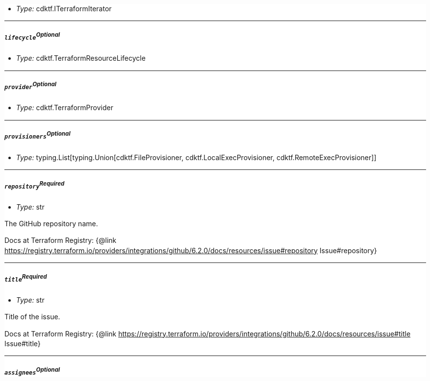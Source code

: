 - *Type:* cdktf.ITerraformIterator

---

##### `lifecycle`<sup>Optional</sup> <a name="lifecycle" id="@cdktf/provider-github.issue.Issue.Initializer.parameter.lifecycle"></a>

- *Type:* cdktf.TerraformResourceLifecycle

---

##### `provider`<sup>Optional</sup> <a name="provider" id="@cdktf/provider-github.issue.Issue.Initializer.parameter.provider"></a>

- *Type:* cdktf.TerraformProvider

---

##### `provisioners`<sup>Optional</sup> <a name="provisioners" id="@cdktf/provider-github.issue.Issue.Initializer.parameter.provisioners"></a>

- *Type:* typing.List[typing.Union[cdktf.FileProvisioner, cdktf.LocalExecProvisioner, cdktf.RemoteExecProvisioner]]

---

##### `repository`<sup>Required</sup> <a name="repository" id="@cdktf/provider-github.issue.Issue.Initializer.parameter.repository"></a>

- *Type:* str

The GitHub repository name.

Docs at Terraform Registry: {@link https://registry.terraform.io/providers/integrations/github/6.2.0/docs/resources/issue#repository Issue#repository}

---

##### `title`<sup>Required</sup> <a name="title" id="@cdktf/provider-github.issue.Issue.Initializer.parameter.title"></a>

- *Type:* str

Title of the issue.

Docs at Terraform Registry: {@link https://registry.terraform.io/providers/integrations/github/6.2.0/docs/resources/issue#title Issue#title}

---

##### `assignees`<sup>Optional</sup> <a name="assignees" id="@cdktf/provider-github.issue.Issue.Initializer.parameter.assignees"></a>
